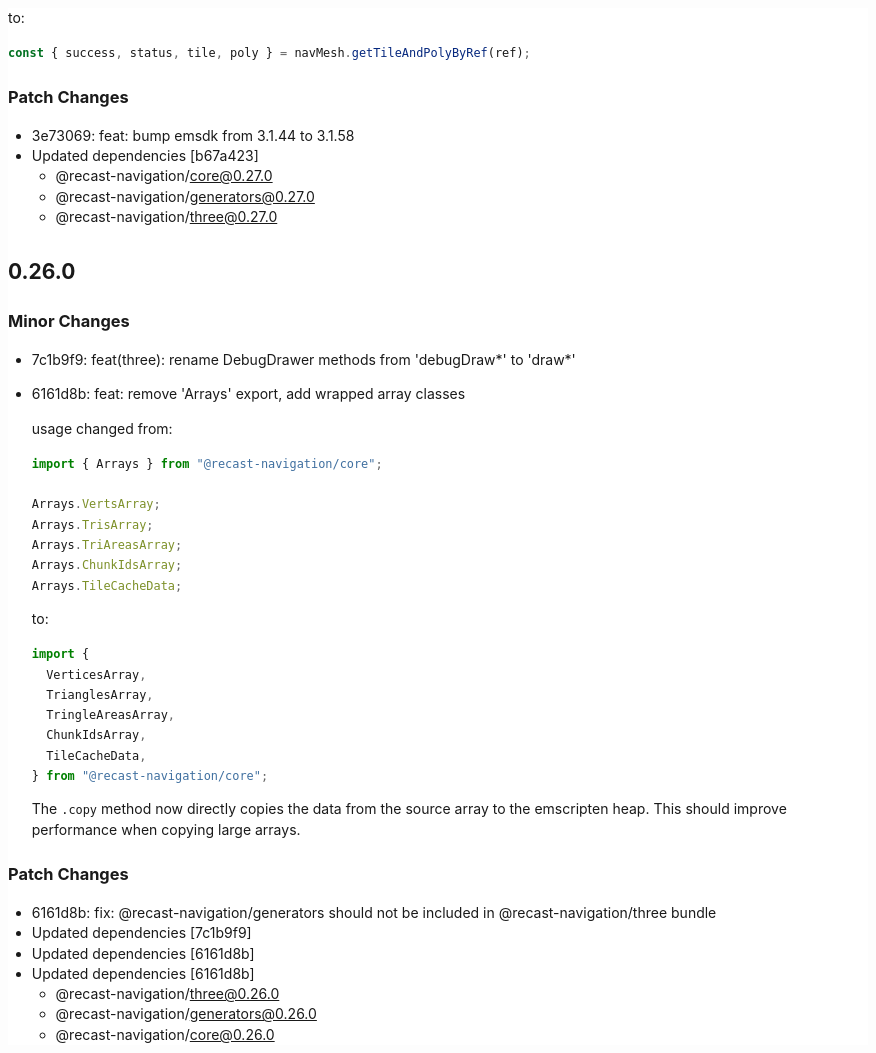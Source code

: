   to:

  ```ts
  const { success, status, tile, poly } = navMesh.getTileAndPolyByRef(ref);
  ```

### Patch Changes

- 3e73069: feat: bump emsdk from 3.1.44 to 3.1.58
- Updated dependencies [b67a423]
  - @recast-navigation/core@0.27.0
  - @recast-navigation/generators@0.27.0
  - @recast-navigation/three@0.27.0

## 0.26.0

### Minor Changes

- 7c1b9f9: feat(three): rename DebugDrawer methods from 'debugDraw*' to 'draw*'
- 6161d8b: feat: remove 'Arrays' export, add wrapped array classes

  usage changed from:

  ```ts
  import { Arrays } from "@recast-navigation/core";

  Arrays.VertsArray;
  Arrays.TrisArray;
  Arrays.TriAreasArray;
  Arrays.ChunkIdsArray;
  Arrays.TileCacheData;
  ```

  to:

  ```ts
  import {
    VerticesArray,
    TrianglesArray,
    TringleAreasArray,
    ChunkIdsArray,
    TileCacheData,
  } from "@recast-navigation/core";
  ```

  The `.copy` method now directly copies the data from the source array to the emscripten heap. This should improve performance when copying large arrays.

### Patch Changes

- 6161d8b: fix: @recast-navigation/generators should not be included in @recast-navigation/three bundle
- Updated dependencies [7c1b9f9]
- Updated dependencies [6161d8b]
- Updated dependencies [6161d8b]
  - @recast-navigation/three@0.26.0
  - @recast-navigation/generators@0.26.0
  - @recast-navigation/core@0.26.0
